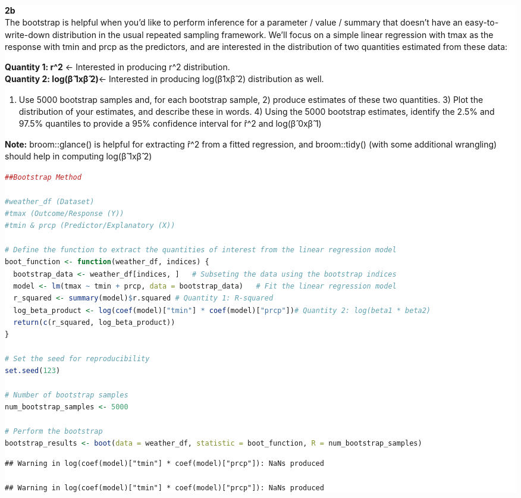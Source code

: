 **2b** <br> The bootstrap is helpful when you’d like to perform
inference for a parameter / value / summary that doesn’t have an
easy-to-write-down distribution in the usual repeated sampling
framework. We’ll focus on a simple linear regression with tmax as the
response with tmin and prcp as the predictors, and are interested in the
distribution of two quantities estimated from these data:

**Quantity 1: r^2** \<- Interested in producing r^2 distribution. <br>
**Quantity 2: log(β̂ 1xβ̂ 2)**\<- Interested in producing log(β̂1xβ̂ 2)
distribution as well.

1)  Use 5000 bootstrap samples and, for each bootstrap sample, 2)
    produce estimates of these two quantities. 3) Plot the distribution
    of your estimates, and describe these in words. 4) Using the 5000
    bootstrap estimates, identify the 2.5% and 97.5% quantiles to
    provide a 95% confidence interval for r̂^2 and log(β̂ 0xβ̂ 1)

**Note:** broom::glance() is helpful for extracting r̂^2 from a fitted
regression, and broom::tidy() (with some additional wrangling) should
help in computing log(β̂ 1xβ̂ 2)

``` r
##Bootstrap Method 

#weather_df (Dataset)
#tmax (Outcome/Response (Y)) 
#tmin & prcp (Predictor/Explanatory (X))

# Define the function to extract the quantities of interest from the linear regression model
boot_function <- function(weather_df, indices) {
  bootstrap_data <- weather_df[indices, ]   # Subseting the data using the bootstrap indices
  model <- lm(tmax ~ tmin + prcp, data = bootstrap_data)   # Fit the linear regression model 
  r_squared <- summary(model)$r.squared # Quantity 1: R-squared
  log_beta_product <- log(coef(model)["tmin"] * coef(model)["prcp"])# Quantity 2: log(beta1 * beta2)
  return(c(r_squared, log_beta_product))
}

# Set the seed for reproducibility
set.seed(123)

# Number of bootstrap samples
num_bootstrap_samples <- 5000

# Perform the bootstrap
bootstrap_results <- boot(data = weather_df, statistic = boot_function, R = num_bootstrap_samples)
```

    ## Warning in log(coef(model)["tmin"] * coef(model)["prcp"]): NaNs produced

    ## Warning in log(coef(model)["tmin"] * coef(model)["prcp"]): NaNs produced
